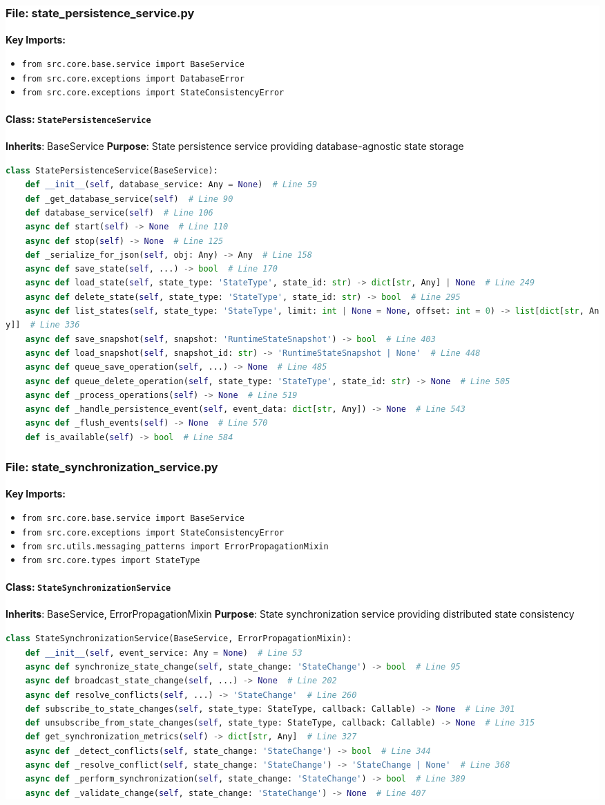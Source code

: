 ### File: state_persistence_service.py

**Key Imports:**
- `from src.core.base.service import BaseService`
- `from src.core.exceptions import DatabaseError`
- `from src.core.exceptions import StateConsistencyError`

#### Class: `StatePersistenceService`

**Inherits**: BaseService
**Purpose**: State persistence service providing database-agnostic state storage

```python
class StatePersistenceService(BaseService):
    def __init__(self, database_service: Any = None)  # Line 59
    def _get_database_service(self)  # Line 90
    def database_service(self)  # Line 106
    async def start(self) -> None  # Line 110
    async def stop(self) -> None  # Line 125
    def _serialize_for_json(self, obj: Any) -> Any  # Line 158
    async def save_state(self, ...) -> bool  # Line 170
    async def load_state(self, state_type: 'StateType', state_id: str) -> dict[str, Any] | None  # Line 249
    async def delete_state(self, state_type: 'StateType', state_id: str) -> bool  # Line 295
    async def list_states(self, state_type: 'StateType', limit: int | None = None, offset: int = 0) -> list[dict[str, Any]]  # Line 336
    async def save_snapshot(self, snapshot: 'RuntimeStateSnapshot') -> bool  # Line 403
    async def load_snapshot(self, snapshot_id: str) -> 'RuntimeStateSnapshot | None'  # Line 448
    async def queue_save_operation(self, ...) -> None  # Line 485
    async def queue_delete_operation(self, state_type: 'StateType', state_id: str) -> None  # Line 505
    async def _process_operations(self) -> None  # Line 519
    async def _handle_persistence_event(self, event_data: dict[str, Any]) -> None  # Line 543
    async def _flush_events(self) -> None  # Line 570
    def is_available(self) -> bool  # Line 584
```

### File: state_synchronization_service.py

**Key Imports:**
- `from src.core.base.service import BaseService`
- `from src.core.exceptions import StateConsistencyError`
- `from src.utils.messaging_patterns import ErrorPropagationMixin`
- `from src.core.types import StateType`

#### Class: `StateSynchronizationService`

**Inherits**: BaseService, ErrorPropagationMixin
**Purpose**: State synchronization service providing distributed state consistency

```python
class StateSynchronizationService(BaseService, ErrorPropagationMixin):
    def __init__(self, event_service: Any = None)  # Line 53
    async def synchronize_state_change(self, state_change: 'StateChange') -> bool  # Line 95
    async def broadcast_state_change(self, ...) -> None  # Line 202
    async def resolve_conflicts(self, ...) -> 'StateChange'  # Line 260
    def subscribe_to_state_changes(self, state_type: StateType, callback: Callable) -> None  # Line 301
    def unsubscribe_from_state_changes(self, state_type: StateType, callback: Callable) -> None  # Line 315
    def get_synchronization_metrics(self) -> dict[str, Any]  # Line 327
    async def _detect_conflicts(self, state_change: 'StateChange') -> bool  # Line 344
    async def _resolve_conflict(self, state_change: 'StateChange') -> 'StateChange | None'  # Line 368
    async def _perform_synchronization(self, state_change: 'StateChange') -> bool  # Line 389
    async def _validate_change(self, state_change: 'StateChange') -> None  # Line 407
```